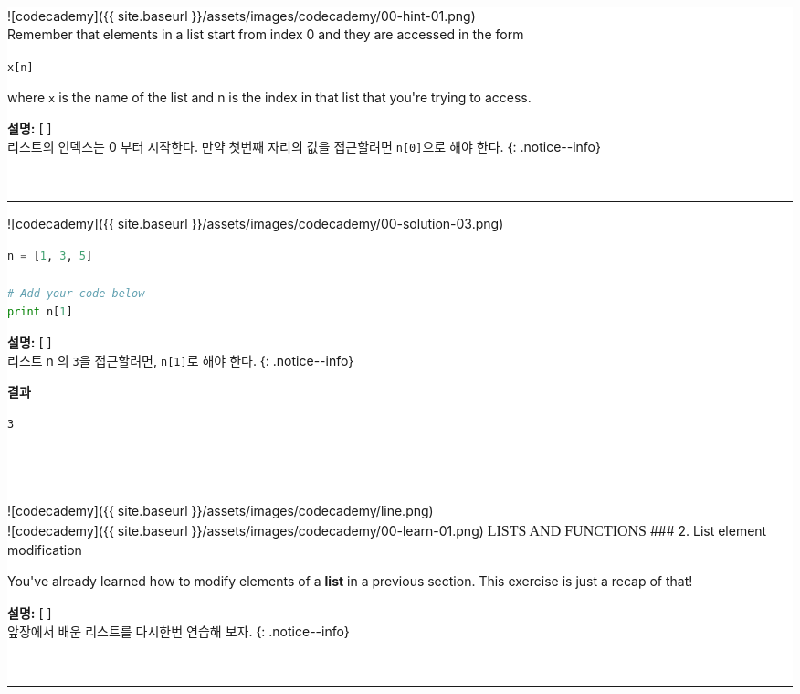 ![codecademy]({{ site.baseurl }}/assets/images/codecademy/00-hint-01.png)    
Remember that elements in a list start from index 0 and they are accessed in the form
```python
x[n]
```
where `x` is the name of the list and n is the index in that list that you're trying to access.


**설명:** [ ]          
리스트의 인덱스는 0 부터 시작한다. 만약 첫번째 자리의 값을 접근할려면 `n[0]`으로 해야 한다.
{: .notice--info}

<br>
<hr/>


![codecademy]({{ site.baseurl }}/assets/images/codecademy/00-solution-03.png)    


```python
n = [1, 3, 5]

# Add your code below
print n[1]
```

**설명:** [ ]          
리스트 n 의 `3`을 접근할려면, `n[1]`로 해야 한다. 
{: .notice--info}


**결과** 
``` 
3
```

<br>
<br>    
<br>    
![codecademy]({{ site.baseurl }}/assets/images/codecademy/line.png)
<br>
![codecademy]({{ site.baseurl }}/assets/images/codecademy/00-learn-01.png)    
<font size="3"  face="돋움">LISTS AND FUNCTIONS</font> 
### 2. List element modification   

You've already learned how to modify elements of a **list** in a previous section. This exercise is just a recap of that! 



**설명:** [ ]          
앞장에서 배운 리스트를 다시한번 연습해 보자. 
{: .notice--info}


<br>
<hr/>

